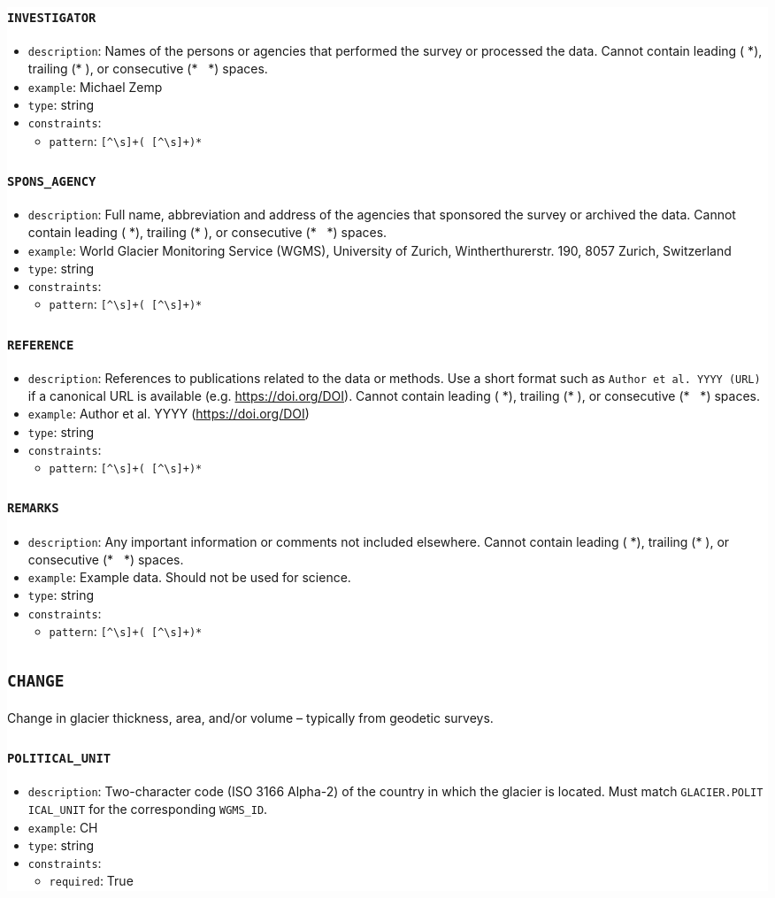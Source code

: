 ### `INVESTIGATOR`

  - `description`: Names of the persons or agencies that performed the survey or processed the data. Cannot contain leading ( \*), trailing (\* ), or consecutive (\* &nbsp; \*) spaces.
  - `example`: Michael Zemp
  - `type`: string
  - `constraints`:
    - `pattern`: `[^\s]+( [^\s]+)*`

### `SPONS_AGENCY`

  - `description`: Full name, abbreviation and address of the agencies that sponsored the survey or archived the data. Cannot contain leading ( \*), trailing (\* ), or consecutive (\* &nbsp; \*) spaces.
  - `example`: World Glacier Monitoring Service (WGMS), University of Zurich, Wintherthurerstr. 190, 8057 Zurich, Switzerland
  - `type`: string
  - `constraints`:
    - `pattern`: `[^\s]+( [^\s]+)*`

### `REFERENCE`

  - `description`: References to publications related to the data or methods. Use a short format such as `Author et al. YYYY (URL)` if a canonical URL is available (e.g. https://doi.org/DOI). Cannot contain leading ( \*), trailing (\* ), or consecutive (\* &nbsp; \*) spaces.
  - `example`: Author et al. YYYY (https://doi.org/DOI)
  - `type`: string
  - `constraints`:
    - `pattern`: `[^\s]+( [^\s]+)*`

### `REMARKS`

  - `description`: Any important information or comments not included elsewhere. Cannot contain leading ( \*), trailing (\* ), or consecutive (\* &nbsp; \*) spaces.
  - `example`: Example data. Should not be used for science.
  - `type`: string
  - `constraints`:
    - `pattern`: `[^\s]+( [^\s]+)*`

## `CHANGE`

Change in glacier thickness, area, and/or volume – typically from geodetic surveys.

### `POLITICAL_UNIT`

  - `description`: Two-character code (ISO 3166 Alpha-2) of the country in which the glacier is located. Must match `GLACIER.POLITICAL_UNIT` for the corresponding `WGMS_ID`.
  - `example`: CH
  - `type`: string
  - `constraints`:
    - `required`: True
